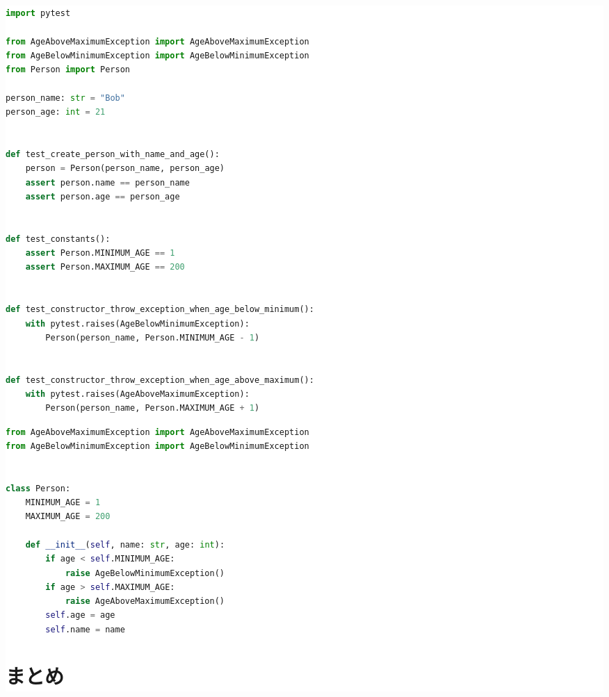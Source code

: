 ```py:test_person.py
import pytest

from AgeAboveMaximumException import AgeAboveMaximumException
from AgeBelowMinimumException import AgeBelowMinimumException
from Person import Person

person_name: str = "Bob"
person_age: int = 21


def test_create_person_with_name_and_age():
    person = Person(person_name, person_age)
    assert person.name == person_name
    assert person.age == person_age


def test_constants():
    assert Person.MINIMUM_AGE == 1
    assert Person.MAXIMUM_AGE == 200


def test_constructor_throw_exception_when_age_below_minimum():
    with pytest.raises(AgeBelowMinimumException):
        Person(person_name, Person.MINIMUM_AGE - 1)


def test_constructor_throw_exception_when_age_above_maximum():
    with pytest.raises(AgeAboveMaximumException):
        Person(person_name, Person.MAXIMUM_AGE + 1)
```

```py:Person.py
from AgeAboveMaximumException import AgeAboveMaximumException
from AgeBelowMinimumException import AgeBelowMinimumException


class Person:
    MINIMUM_AGE = 1
    MAXIMUM_AGE = 200

    def __init__(self, name: str, age: int):
        if age < self.MINIMUM_AGE:
            raise AgeBelowMinimumException()
        if age > self.MAXIMUM_AGE:
            raise AgeAboveMaximumException()
        self.age = age
        self.name = name
```

# まとめ
